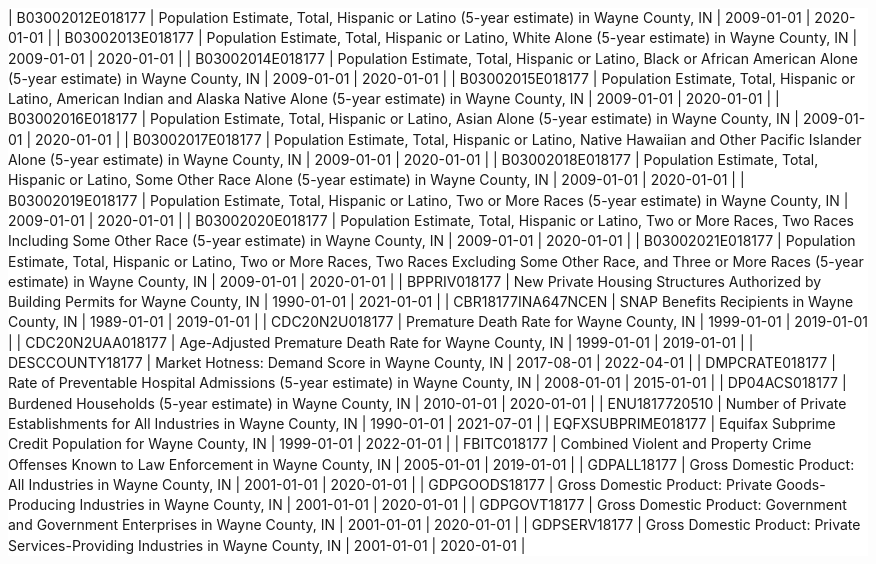 | B03002012E018177          | Population Estimate, Total, Hispanic or Latino (5-year estimate) in Wayne County, IN                                                                                      | 2009-01-01          | 2020-01-01        |
| B03002013E018177          | Population Estimate, Total, Hispanic or Latino, White Alone (5-year estimate) in Wayne County, IN                                                                         | 2009-01-01          | 2020-01-01        |
| B03002014E018177          | Population Estimate, Total, Hispanic or Latino, Black or African American Alone (5-year estimate) in Wayne County, IN                                                     | 2009-01-01          | 2020-01-01        |
| B03002015E018177          | Population Estimate, Total, Hispanic or Latino, American Indian and Alaska Native Alone (5-year estimate) in Wayne County, IN                                             | 2009-01-01          | 2020-01-01        |
| B03002016E018177          | Population Estimate, Total, Hispanic or Latino, Asian Alone (5-year estimate) in Wayne County, IN                                                                         | 2009-01-01          | 2020-01-01        |
| B03002017E018177          | Population Estimate, Total, Hispanic or Latino, Native Hawaiian and Other Pacific Islander Alone (5-year estimate) in Wayne County, IN                                    | 2009-01-01          | 2020-01-01        |
| B03002018E018177          | Population Estimate, Total, Hispanic or Latino, Some Other Race Alone (5-year estimate) in Wayne County, IN                                                               | 2009-01-01          | 2020-01-01        |
| B03002019E018177          | Population Estimate, Total, Hispanic or Latino, Two or More Races (5-year estimate) in Wayne County, IN                                                                   | 2009-01-01          | 2020-01-01        |
| B03002020E018177          | Population Estimate, Total, Hispanic or Latino, Two or More Races, Two Races Including Some Other Race (5-year estimate) in Wayne County, IN                              | 2009-01-01          | 2020-01-01        |
| B03002021E018177          | Population Estimate, Total, Hispanic or Latino, Two or More Races, Two Races Excluding Some Other Race, and Three or More Races (5-year estimate) in Wayne County, IN     | 2009-01-01          | 2020-01-01        |
| BPPRIV018177              | New Private Housing Structures Authorized by Building Permits for Wayne County, IN                                                                                        | 1990-01-01          | 2021-01-01        |
| CBR18177INA647NCEN        | SNAP Benefits Recipients in Wayne County, IN                                                                                                                              | 1989-01-01          | 2019-01-01        |
| CDC20N2U018177            | Premature Death Rate for Wayne County, IN                                                                                                                                 | 1999-01-01          | 2019-01-01        |
| CDC20N2UAA018177          | Age-Adjusted Premature Death Rate for Wayne County, IN                                                                                                                    | 1999-01-01          | 2019-01-01        |
| DESCCOUNTY18177           | Market Hotness: Demand Score in Wayne County, IN                                                                                                                          | 2017-08-01          | 2022-04-01        |
| DMPCRATE018177            | Rate of Preventable Hospital Admissions (5-year estimate) in Wayne County, IN                                                                                             | 2008-01-01          | 2015-01-01        |
| DP04ACS018177             | Burdened Households (5-year estimate) in Wayne County, IN                                                                                                                 | 2010-01-01          | 2020-01-01        |
| ENU1817720510             | Number of Private Establishments for All Industries in Wayne County, IN                                                                                                   | 1990-01-01          | 2021-07-01        |
| EQFXSUBPRIME018177        | Equifax Subprime Credit Population for Wayne County, IN                                                                                                                   | 1999-01-01          | 2022-01-01        |
| FBITC018177               | Combined Violent and Property Crime Offenses Known to Law Enforcement in Wayne County, IN                                                                                 | 2005-01-01          | 2019-01-01        |
| GDPALL18177               | Gross Domestic Product: All Industries in Wayne County, IN                                                                                                                | 2001-01-01          | 2020-01-01        |
| GDPGOODS18177             | Gross Domestic Product: Private Goods-Producing Industries in Wayne County, IN                                                                                            | 2001-01-01          | 2020-01-01        |
| GDPGOVT18177              | Gross Domestic Product: Government and Government Enterprises in Wayne County, IN                                                                                         | 2001-01-01          | 2020-01-01        |
| GDPSERV18177              | Gross Domestic Product: Private Services-Providing Industries in Wayne County, IN                                                                                         | 2001-01-01          | 2020-01-01        |